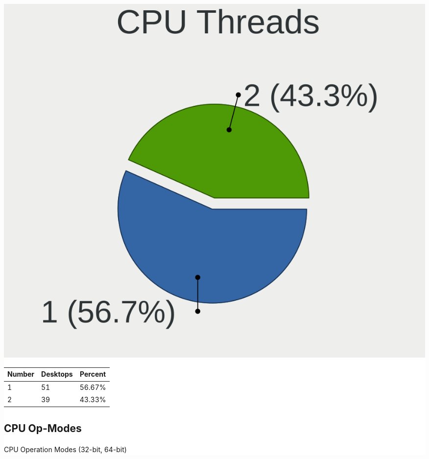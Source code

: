 ![CPU Threads](./images/pie_chart/cpu_threads.svg)


| Number | Desktops | Percent |
|--------|----------|---------|
| 1      | 51       | 56.67%  |
| 2      | 39       | 43.33%  |

CPU Op-Modes
------------

CPU Operation Modes (32-bit, 64-bit)
